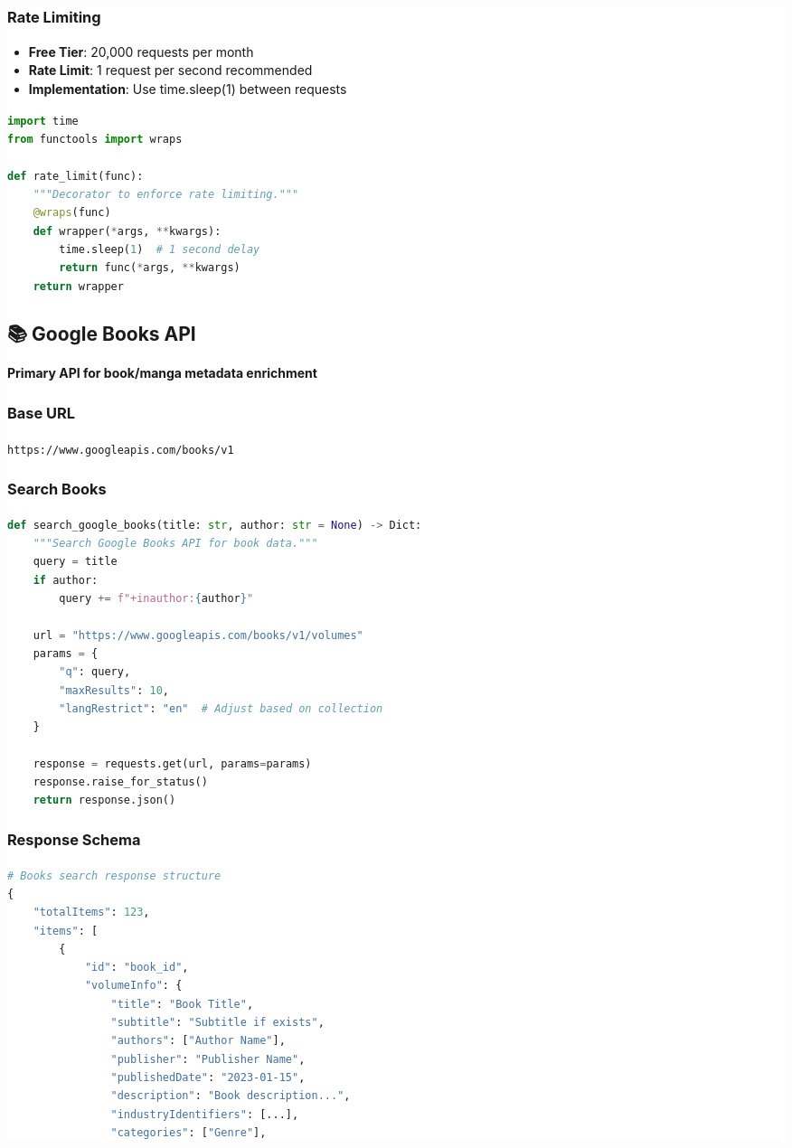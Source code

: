 ### Rate Limiting
- **Free Tier**: 20,000 requests per month
- **Rate Limit**: 1 request per second recommended
- **Implementation**: Use time.sleep(1) between requests

```python
import time
from functools import wraps

def rate_limit(func):
    """Decorator to enforce rate limiting."""
    @wraps(func)
    def wrapper(*args, **kwargs):
        time.sleep(1)  # 1 second delay
        return func(*args, **kwargs)
    return wrapper
```

## 📚 Google Books API

**Primary API for book/manga metadata enrichment**

### Base URL
```
https://www.googleapis.com/books/v1
```

### Search Books
```python
def search_google_books(title: str, author: str = None) -> Dict:
    """Search Google Books API for book data."""
    query = title
    if author:
        query += f"+inauthor:{author}"
    
    url = "https://www.googleapis.com/books/v1/volumes"
    params = {
        "q": query,
        "maxResults": 10,
        "langRestrict": "en"  # Adjust based on collection
    }
    
    response = requests.get(url, params=params)
    response.raise_for_status()
    return response.json()
```

### Response Schema
```python
# Books search response structure
{
    "totalItems": 123,
    "items": [
        {
            "id": "book_id",
            "volumeInfo": {
                "title": "Book Title",
                "subtitle": "Subtitle if exists", 
                "authors": ["Author Name"],
                "publisher": "Publisher Name",
                "publishedDate": "2023-01-15",
                "description": "Book description...",
                "industryIdentifiers": [...],
                "categories": ["Genre"],
```
